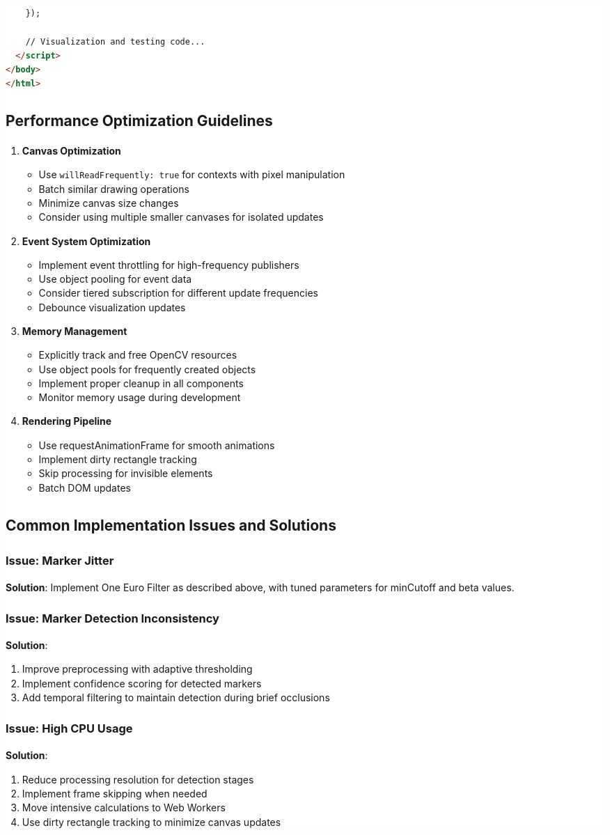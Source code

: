 ```html
    });
    
    // Visualization and testing code...
  </script>
</body>
</html>
```

## Performance Optimization Guidelines

1. **Canvas Optimization**
   - Use `willReadFrequently: true` for contexts with pixel manipulation
   - Batch similar drawing operations
   - Minimize canvas size changes
   - Consider using multiple smaller canvases for isolated updates

2. **Event System Optimization**
   - Implement event throttling for high-frequency publishers
   - Use object pooling for event data
   - Consider tiered subscription for different update frequencies
   - Debounce visualization updates

3. **Memory Management**
   - Explicitly track and free OpenCV resources
   - Use object pools for frequently created objects
   - Implement proper cleanup in all components
   - Monitor memory usage during development

4. **Rendering Pipeline**
   - Use requestAnimationFrame for smooth animations
   - Implement dirty rectangle tracking
   - Skip processing for invisible elements
   - Batch DOM updates

## Common Implementation Issues and Solutions

### Issue: Marker Jitter
**Solution**: Implement One Euro Filter as described above, with tuned parameters for minCutoff and beta values.

### Issue: Marker Detection Inconsistency
**Solution**: 
1. Improve preprocessing with adaptive thresholding
2. Implement confidence scoring for detected markers
3. Add temporal filtering to maintain detection during brief occlusions

### Issue: High CPU Usage
**Solution**:
1. Reduce processing resolution for detection stages
2. Implement frame skipping when needed
3. Move intensive calculations to Web Workers
4. Use dirty rectangle tracking to minimize canvas updates
